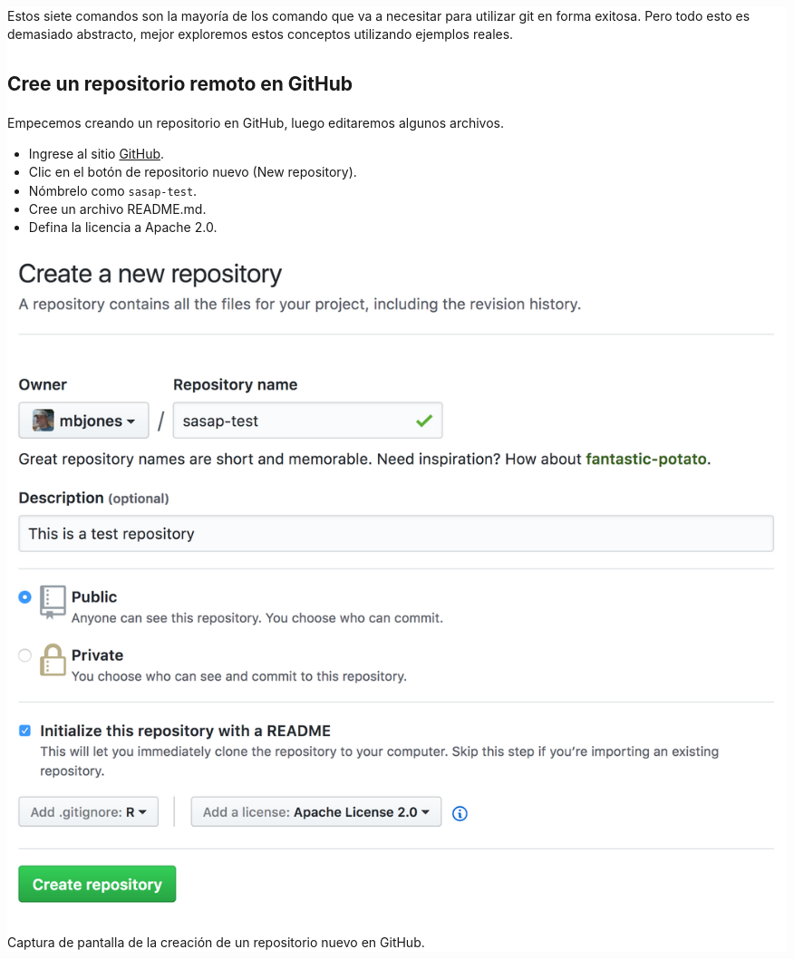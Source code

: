Estos siete comandos son la mayoría de los comando que va a necesitar
para utilizar git en forma exitosa. Pero todo esto es demasiado
abstracto, mejor exploremos estos conceptos utilizando ejemplos reales.

## Cree un repositorio remoto en GitHub

Empecemos creando un repositorio en GitHub, luego editaremos algunos
archivos.

-   Ingrese al sitio [GitHub](https://github.com).
-   Clic en el botón de repositorio nuevo (New repository).
-   Nómbrelo como `sasap-test`.
-   Cree un archivo README.md.
-   Defina la licencia a Apache 2.0.

<img src="images/6.8_new-repo-github.png" alt="Captura de pantalla de la creación de un repositorio nuevo en GitHub." width="100%" />
<p class="caption">
Captura de pantalla de la creación de un repositorio nuevo en GitHub.
</p>
